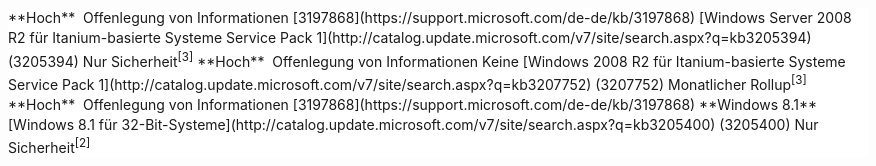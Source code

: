 </td>
<td style="border:1px solid black;">
**Hoch**   
Offenlegung von Informationen

</td>
<td style="border:1px solid black;">
[3197868](https://support.microsoft.com/de-de/kb/3197868)

</td>
</tr>
<tr>
<td style="border:1px solid black;">
[Windows Server 2008 R2 für Itanium-basierte Systeme Service Pack 1](http://catalog.update.microsoft.com/v7/site/search.aspx?q=kb3205394)  
(3205394)  
Nur Sicherheit<sup>[3]</sup>

</td>
<td style="border:1px solid black;">
**Hoch**   
Offenlegung von Informationen

</td>
<td style="border:1px solid black;">
Keine

</td>
</tr>
<tr>
<td style="border:1px solid black;">
[Windows 2008 R2 für Itanium-basierte Systeme Service Pack 1](http://catalog.update.microsoft.com/v7/site/search.aspx?q=kb3207752)  
(3207752)  
Monatlicher Rollup<sup>[3]</sup>

</td>
<td style="border:1px solid black;">
**Hoch**   
Offenlegung von Informationen

</td>
<td style="border:1px solid black;">
[3197868](https://support.microsoft.com/de-de/kb/3197868)

</td>
</tr>
<tr>
<td style="border:1px solid black;" colspan="3">
**Windows 8.1**

</td>
</tr>
<tr>
<td style="border:1px solid black;">
[Windows 8.1 für 32-Bit-Systeme](http://catalog.update.microsoft.com/v7/site/search.aspx?q=kb3205400)  
(3205400)  
Nur Sicherheit<sup>[2]</sup>
